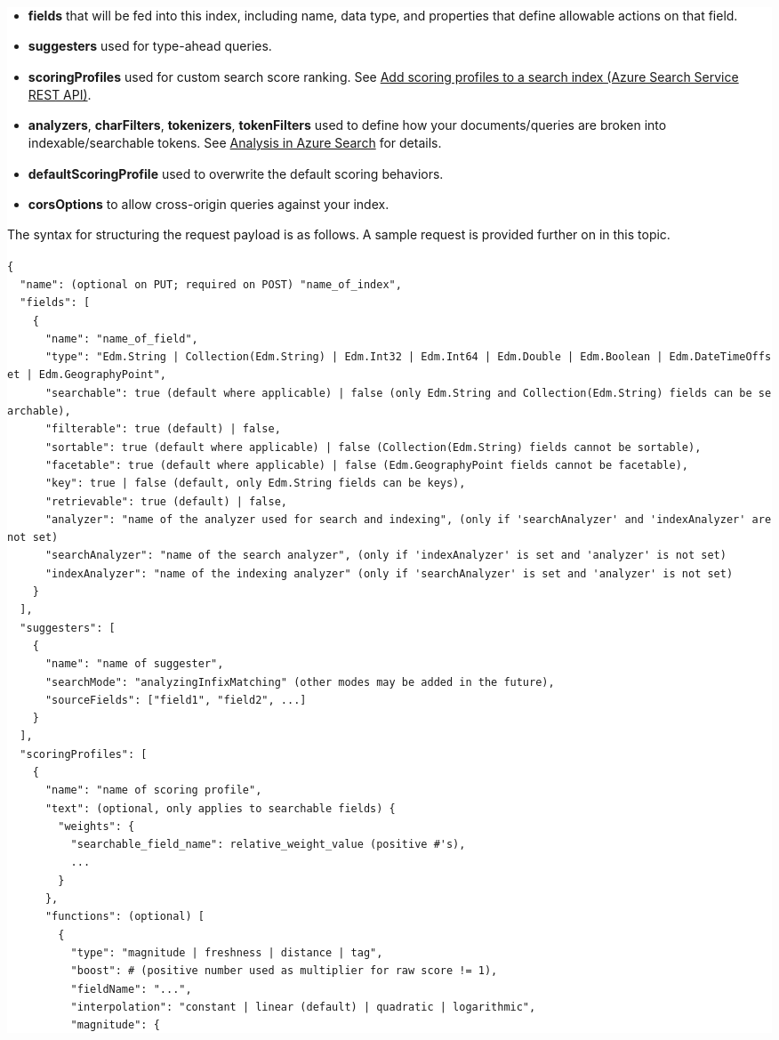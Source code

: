 -   **fields** that will be fed into this index, including name, data type, and properties that define allowable actions on that field.  

-   **suggesters** used for type-ahead queries.  

-   **scoringProfiles** used for custom search score ranking. See [Add scoring profiles to a search index &#40;Azure Search Service REST API&#41;](add-scoring-profiles-to-a-search-index.md).  

-   **analyzers**, **charFilters**, **tokenizers**, **tokenFilters** used to define how your documents/queries are broken into indexable/searchable tokens. See [Analysis in Azure Search](https://aka.ms//azsanalysis) for details.

-   **defaultScoringProfile** used to overwrite the default scoring behaviors.  

-   **corsOptions** to allow cross-origin queries against your index.  

 The syntax for structuring the request payload is as follows. A sample request is provided further on in this topic.  

```  
{  
  "name": (optional on PUT; required on POST) "name_of_index",  
  "fields": [  
    {  
      "name": "name_of_field",  
      "type": "Edm.String | Collection(Edm.String) | Edm.Int32 | Edm.Int64 | Edm.Double | Edm.Boolean | Edm.DateTimeOffset | Edm.GeographyPoint",  
      "searchable": true (default where applicable) | false (only Edm.String and Collection(Edm.String) fields can be searchable),  
      "filterable": true (default) | false,  
      "sortable": true (default where applicable) | false (Collection(Edm.String) fields cannot be sortable),  
      "facetable": true (default where applicable) | false (Edm.GeographyPoint fields cannot be facetable),  
      "key": true | false (default, only Edm.String fields can be keys),  
      "retrievable": true (default) | false,  
      "analyzer": "name of the analyzer used for search and indexing", (only if 'searchAnalyzer' and 'indexAnalyzer' are not set)
      "searchAnalyzer": "name of the search analyzer", (only if 'indexAnalyzer' is set and 'analyzer' is not set)
      "indexAnalyzer": "name of the indexing analyzer" (only if 'searchAnalyzer' is set and 'analyzer' is not set)
    }  
  ],  
  "suggesters": [  
    {  
      "name": "name of suggester",  
      "searchMode": "analyzingInfixMatching" (other modes may be added in the future),  
      "sourceFields": ["field1", "field2", ...]  
    }  
  ],  
  "scoringProfiles": [  
    {  
      "name": "name of scoring profile",  
      "text": (optional, only applies to searchable fields) {  
        "weights": {  
          "searchable_field_name": relative_weight_value (positive #'s),  
          ...  
        }  
      },  
      "functions": (optional) [  
        {  
          "type": "magnitude | freshness | distance | tag",  
          "boost": # (positive number used as multiplier for raw score != 1),  
          "fieldName": "...",  
          "interpolation": "constant | linear (default) | quadratic | logarithmic",  
          "magnitude": {  
```
